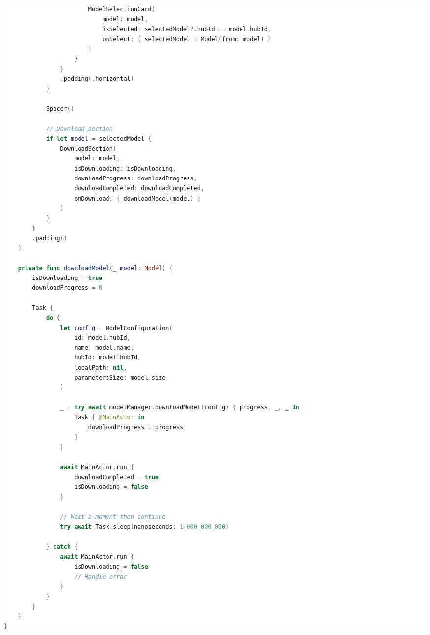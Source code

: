 ```swift
                        ModelSelectionCard(
                            model: model,
                            isSelected: selectedModel?.hubId == model.hubId,
                            onSelect: { selectedModel = Model(from: model) }
                        )
                    }
                }
                .padding(.horizontal)
            }
            
            Spacer()
            
            // Download section
            if let model = selectedModel {
                DownloadSection(
                    model: model,
                    isDownloading: isDownloading,
                    downloadProgress: downloadProgress,
                    downloadCompleted: downloadCompleted,
                    onDownload: { downloadModel(model) }
                )
            }
        }
        .padding()
    }
    
    private func downloadModel(_ model: Model) {
        isDownloading = true
        downloadProgress = 0
        
        Task {
            do {
                let config = ModelConfiguration(
                    id: model.hubId,
                    name: model.name,
                    hubId: model.hubId,
                    localPath: nil,
                    parametersSize: model.size
                )
                
                _ = try await modelManager.downloadModel(config) { progress, _, _ in
                    Task { @MainActor in
                        downloadProgress = progress
                    }
                }
                
                await MainActor.run {
                    downloadCompleted = true
                    isDownloading = false
                }
                
                // Wait a moment then continue
                try await Task.sleep(nanoseconds: 1_000_000_000)
                
            } catch {
                await MainActor.run {
                    isDownloading = false
                    // Handle error
                }
            }
        }
    }
}
```